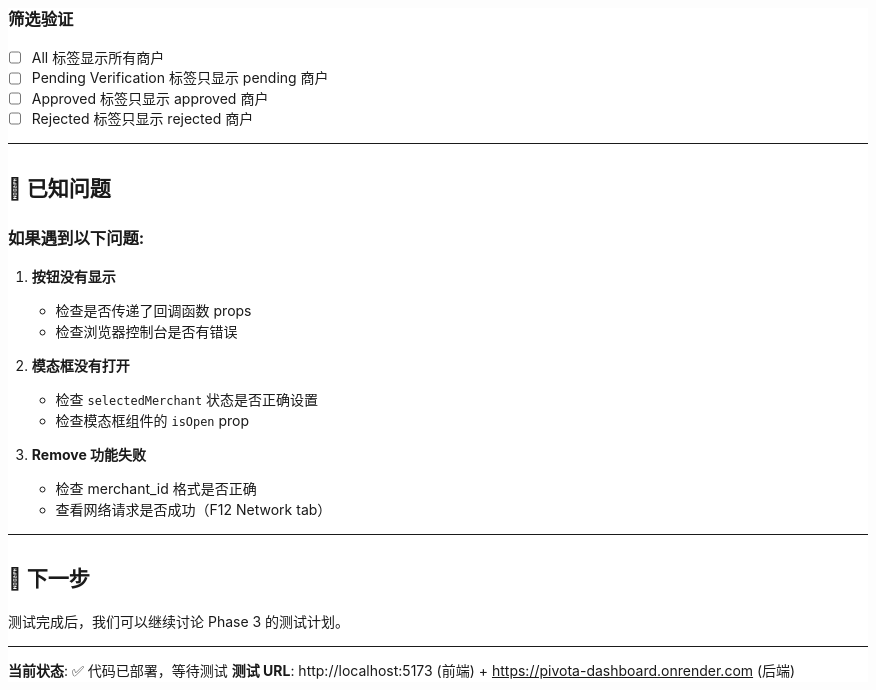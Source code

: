 ### **筛选验证**
- [ ] All 标签显示所有商户
- [ ] Pending Verification 标签只显示 pending 商户
- [ ] Approved 标签只显示 approved 商户
- [ ] Rejected 标签只显示 rejected 商户

---

## 🐛 已知问题

### **如果遇到以下问题:**

1. **按钮没有显示**
   - 检查是否传递了回调函数 props
   - 检查浏览器控制台是否有错误

2. **模态框没有打开**
   - 检查 `selectedMerchant` 状态是否正确设置
   - 检查模态框组件的 `isOpen` prop

3. **Remove 功能失败**
   - 检查 merchant_id 格式是否正确
   - 查看网络请求是否成功（F12 Network tab）

---

## 📝 下一步

测试完成后，我们可以继续讨论 Phase 3 的测试计划。

---

**当前状态**: ✅ 代码已部署，等待测试
**测试 URL**: http://localhost:5173 (前端) + https://pivota-dashboard.onrender.com (后端)

